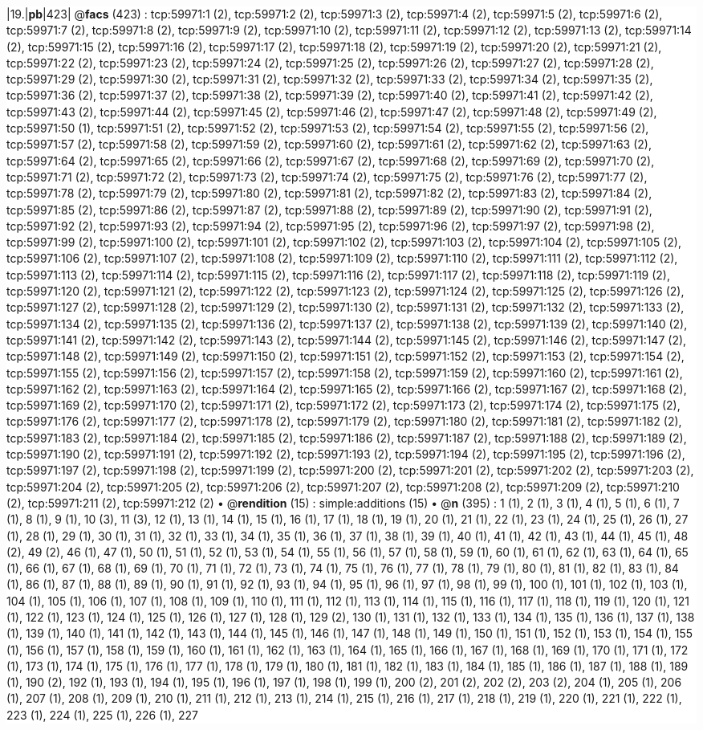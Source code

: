 |19.|__pb__|423| @__facs__ (423) : tcp:59971:1 (2), tcp:59971:2 (2), tcp:59971:3 (2), tcp:59971:4 (2), tcp:59971:5 (2), tcp:59971:6 (2), tcp:59971:7 (2), tcp:59971:8 (2), tcp:59971:9 (2), tcp:59971:10 (2), tcp:59971:11 (2), tcp:59971:12 (2), tcp:59971:13 (2), tcp:59971:14 (2), tcp:59971:15 (2), tcp:59971:16 (2), tcp:59971:17 (2), tcp:59971:18 (2), tcp:59971:19 (2), tcp:59971:20 (2), tcp:59971:21 (2), tcp:59971:22 (2), tcp:59971:23 (2), tcp:59971:24 (2), tcp:59971:25 (2), tcp:59971:26 (2), tcp:59971:27 (2), tcp:59971:28 (2), tcp:59971:29 (2), tcp:59971:30 (2), tcp:59971:31 (2), tcp:59971:32 (2), tcp:59971:33 (2), tcp:59971:34 (2), tcp:59971:35 (2), tcp:59971:36 (2), tcp:59971:37 (2), tcp:59971:38 (2), tcp:59971:39 (2), tcp:59971:40 (2), tcp:59971:41 (2), tcp:59971:42 (2), tcp:59971:43 (2), tcp:59971:44 (2), tcp:59971:45 (2), tcp:59971:46 (2), tcp:59971:47 (2), tcp:59971:48 (2), tcp:59971:49 (2), tcp:59971:50 (1), tcp:59971:51 (2), tcp:59971:52 (2), tcp:59971:53 (2), tcp:59971:54 (2), tcp:59971:55 (2), tcp:59971:56 (2), tcp:59971:57 (2), tcp:59971:58 (2), tcp:59971:59 (2), tcp:59971:60 (2), tcp:59971:61 (2), tcp:59971:62 (2), tcp:59971:63 (2), tcp:59971:64 (2), tcp:59971:65 (2), tcp:59971:66 (2), tcp:59971:67 (2), tcp:59971:68 (2), tcp:59971:69 (2), tcp:59971:70 (2), tcp:59971:71 (2), tcp:59971:72 (2), tcp:59971:73 (2), tcp:59971:74 (2), tcp:59971:75 (2), tcp:59971:76 (2), tcp:59971:77 (2), tcp:59971:78 (2), tcp:59971:79 (2), tcp:59971:80 (2), tcp:59971:81 (2), tcp:59971:82 (2), tcp:59971:83 (2), tcp:59971:84 (2), tcp:59971:85 (2), tcp:59971:86 (2), tcp:59971:87 (2), tcp:59971:88 (2), tcp:59971:89 (2), tcp:59971:90 (2), tcp:59971:91 (2), tcp:59971:92 (2), tcp:59971:93 (2), tcp:59971:94 (2), tcp:59971:95 (2), tcp:59971:96 (2), tcp:59971:97 (2), tcp:59971:98 (2), tcp:59971:99 (2), tcp:59971:100 (2), tcp:59971:101 (2), tcp:59971:102 (2), tcp:59971:103 (2), tcp:59971:104 (2), tcp:59971:105 (2), tcp:59971:106 (2), tcp:59971:107 (2), tcp:59971:108 (2), tcp:59971:109 (2), tcp:59971:110 (2), tcp:59971:111 (2), tcp:59971:112 (2), tcp:59971:113 (2), tcp:59971:114 (2), tcp:59971:115 (2), tcp:59971:116 (2), tcp:59971:117 (2), tcp:59971:118 (2), tcp:59971:119 (2), tcp:59971:120 (2), tcp:59971:121 (2), tcp:59971:122 (2), tcp:59971:123 (2), tcp:59971:124 (2), tcp:59971:125 (2), tcp:59971:126 (2), tcp:59971:127 (2), tcp:59971:128 (2), tcp:59971:129 (2), tcp:59971:130 (2), tcp:59971:131 (2), tcp:59971:132 (2), tcp:59971:133 (2), tcp:59971:134 (2), tcp:59971:135 (2), tcp:59971:136 (2), tcp:59971:137 (2), tcp:59971:138 (2), tcp:59971:139 (2), tcp:59971:140 (2), tcp:59971:141 (2), tcp:59971:142 (2), tcp:59971:143 (2), tcp:59971:144 (2), tcp:59971:145 (2), tcp:59971:146 (2), tcp:59971:147 (2), tcp:59971:148 (2), tcp:59971:149 (2), tcp:59971:150 (2), tcp:59971:151 (2), tcp:59971:152 (2), tcp:59971:153 (2), tcp:59971:154 (2), tcp:59971:155 (2), tcp:59971:156 (2), tcp:59971:157 (2), tcp:59971:158 (2), tcp:59971:159 (2), tcp:59971:160 (2), tcp:59971:161 (2), tcp:59971:162 (2), tcp:59971:163 (2), tcp:59971:164 (2), tcp:59971:165 (2), tcp:59971:166 (2), tcp:59971:167 (2), tcp:59971:168 (2), tcp:59971:169 (2), tcp:59971:170 (2), tcp:59971:171 (2), tcp:59971:172 (2), tcp:59971:173 (2), tcp:59971:174 (2), tcp:59971:175 (2), tcp:59971:176 (2), tcp:59971:177 (2), tcp:59971:178 (2), tcp:59971:179 (2), tcp:59971:180 (2), tcp:59971:181 (2), tcp:59971:182 (2), tcp:59971:183 (2), tcp:59971:184 (2), tcp:59971:185 (2), tcp:59971:186 (2), tcp:59971:187 (2), tcp:59971:188 (2), tcp:59971:189 (2), tcp:59971:190 (2), tcp:59971:191 (2), tcp:59971:192 (2), tcp:59971:193 (2), tcp:59971:194 (2), tcp:59971:195 (2), tcp:59971:196 (2), tcp:59971:197 (2), tcp:59971:198 (2), tcp:59971:199 (2), tcp:59971:200 (2), tcp:59971:201 (2), tcp:59971:202 (2), tcp:59971:203 (2), tcp:59971:204 (2), tcp:59971:205 (2), tcp:59971:206 (2), tcp:59971:207 (2), tcp:59971:208 (2), tcp:59971:209 (2), tcp:59971:210 (2), tcp:59971:211 (2), tcp:59971:212 (2)  •  @__rendition__ (15) : simple:additions (15)  •  @__n__ (395) : 1 (1), 2 (1), 3 (1), 4 (1), 5 (1), 6 (1), 7 (1), 8 (1), 9 (1), 10 (3), 11 (3), 12 (1), 13 (1), 14 (1), 15 (1), 16 (1), 17 (1), 18 (1), 19 (1), 20 (1), 21 (1), 22 (1), 23 (1), 24 (1), 25 (1), 26 (1), 27 (1), 28 (1), 29 (1), 30 (1), 31 (1), 32 (1), 33 (1), 34 (1), 35 (1), 36 (1), 37 (1), 38 (1), 39 (1), 40 (1), 41 (1), 42 (1), 43 (1), 44 (1), 45 (1), 48 (2), 49 (2), 46 (1), 47 (1), 50 (1), 51 (1), 52 (1), 53 (1), 54 (1), 55 (1), 56 (1), 57 (1), 58 (1), 59 (1), 60 (1), 61 (1), 62 (1), 63 (1), 64 (1), 65 (1), 66 (1), 67 (1), 68 (1), 69 (1), 70 (1), 71 (1), 72 (1), 73 (1), 74 (1), 75 (1), 76 (1), 77 (1), 78 (1), 79 (1), 80 (1), 81 (1), 82 (1), 83 (1), 84 (1), 86 (1), 87 (1), 88 (1), 89 (1), 90 (1), 91 (1), 92 (1), 93 (1), 94 (1), 95 (1), 96 (1), 97 (1), 98 (1), 99 (1), 100 (1), 101 (1), 102 (1), 103 (1), 104 (1), 105 (1), 106 (1), 107 (1), 108 (1), 109 (1), 110 (1), 111 (1), 112 (1), 113 (1), 114 (1), 115 (1), 116 (1), 117 (1), 118 (1), 119 (1), 120 (1), 121 (1), 122 (1), 123 (1), 124 (1), 125 (1), 126 (1), 127 (1), 128 (1), 129 (2), 130 (1), 131 (1), 132 (1), 133 (1), 134 (1), 135 (1), 136 (1), 137 (1), 138 (1), 139 (1), 140 (1), 141 (1), 142 (1), 143 (1), 144 (1), 145 (1), 146 (1), 147 (1), 148 (1), 149 (1), 150 (1), 151 (1), 152 (1), 153 (1), 154 (1), 155 (1), 156 (1), 157 (1), 158 (1), 159 (1), 160 (1), 161 (1), 162 (1), 163 (1), 164 (1), 165 (1), 166 (1), 167 (1), 168 (1), 169 (1), 170 (1), 171 (1), 172 (1), 173 (1), 174 (1), 175 (1), 176 (1), 177 (1), 178 (1), 179 (1), 180 (1), 181 (1), 182 (1), 183 (1), 184 (1), 185 (1), 186 (1), 187 (1), 188 (1), 189 (1), 190 (2), 192 (1), 193 (1), 194 (1), 195 (1), 196 (1), 197 (1), 198 (1), 199 (1), 200 (2), 201 (2), 202 (2), 203 (2), 204 (1), 205 (1), 206 (1), 207 (1), 208 (1), 209 (1), 210 (1), 211 (1), 212 (1), 213 (1), 214 (1), 215 (1), 216 (1), 217 (1), 218 (1), 219 (1), 220 (1), 221 (1), 222 (1), 223 (1), 224 (1), 225 (1), 226 (1), 227